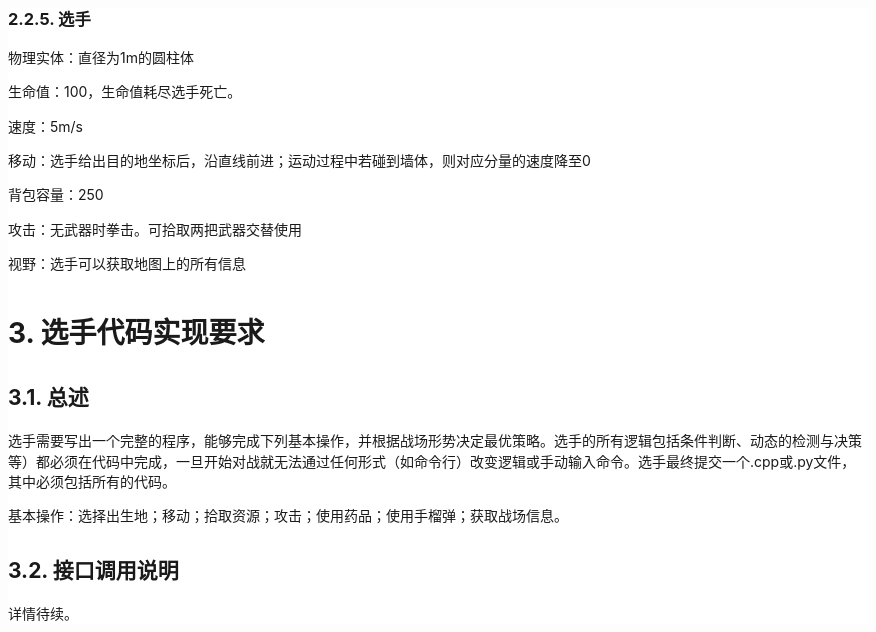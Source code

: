 ### 2.2.5. 选手

物理实体：直径为1m的圆柱体

生命值：100，生命值耗尽选手死亡。

速度：5m/s

移动：选手给出目的地坐标后，沿直线前进；运动过程中若碰到墙体，则对应分量的速度降至0

背包容量：250

攻击：无武器时拳击。可拾取两把武器交替使用

视野：选手可以获取地图上的所有信息

# 3. 选手代码实现要求

## 3.1. 总述

选手需要写出一个完整的程序，能够完成下列基本操作，并根据战场形势决定最优策略。选手的所有逻辑包括条件判断、动态的检测与决策等）都必须在代码中完成，一旦开始对战就无法通过任何形式（如命令行）改变逻辑或手动输入命令。选手最终提交一个.cpp或.py文件，其中必须包括所有的代码。

基本操作：选择出生地；移动；拾取资源；攻击；使用药品；使用手榴弹；获取战场信息。

## 3.2. 接口调用说明

详情待续。
